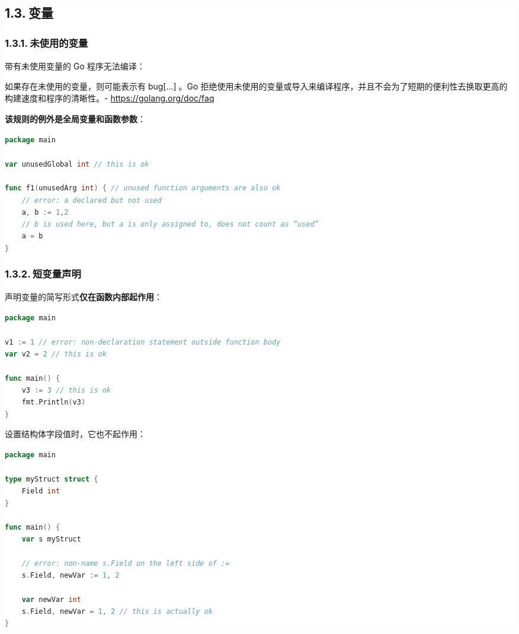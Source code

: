 ```go
```

## 1.3. 变量

### 1.3.1. 未使用的变量

带有未使用变量的 Go 程序无法编译：

如果存在未使用的变量，则可能表示有 bug[…] 。Go 拒绝使用未使用的变量或导入来编译程序，并且不会为了短期的便利性去换取更高的构建速度和程序的清晰性。- https://golang.org/doc/faq

**该规则的例外是全局变量和函数参数**：

```go
package main

var unusedGlobal int // this is ok

func f1(unusedArg int) { // unused function arguments are also ok
    // error: a declared but not used
    a, b := 1,2
    // b is used here, but a is only assigned to, does not count as “used”
    a = b
}
```

### 1.3.2. 短变量声明

声明变量的简写形式**仅在函数内部起作用**：

```go
package main

v1 := 1 // error: non-declaration statement outside function body
var v2 = 2 // this is ok

func main() {
    v3 := 3 // this is ok
    fmt.Println(v3)
}
```

设置结构体字段值时，它也不起作用：

```go
package main

type myStruct struct {
    Field int
}

func main() {
    var s myStruct

    // error: non-name s.Field on the left side of :=
    s.Field, newVar := 1, 2 

    var newVar int
    s.Field, newVar = 1, 2 // this is actually ok
}
```
